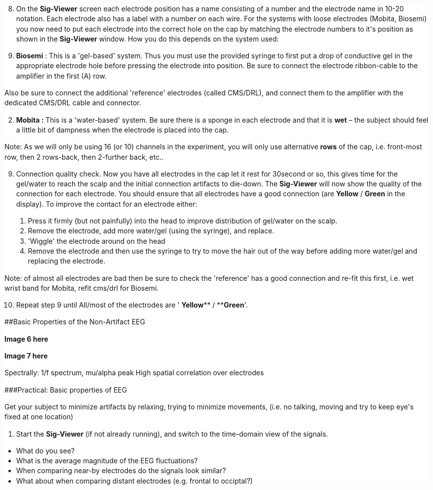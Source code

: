 8. On the **Sig-Viewer** screen each electrode position has a name consisting of a number and the electrode name in 10-20 notation.  Each electrode also has a label with a number on each wire.  For the systems with loose electrodes (Mobita, Biosemi) you now need to put each electrode into the correct hole on the cap by matching the electrode numbers to it's position as shown in the **Sig-Viewer** window.  How you do this depends on the system used:

1. **Biosemi** : This is a 'gel-based' system.  Thus you must use the provided syringe to first put a drop of conductive gel in the appropriate electrode hole before pressing the electrode into position.  Be sure to connect the electrode ribbon-cable to the amplifier in the first (A) row.

  Also be sure to connect the additional 'reference' electrodes (called CMS/DRL), and connect them to the amplifier with the dedicated CMS/DRL cable and connector.

2. **Mobita :** This is a 'water-based' system.  Be sure there is a sponge in each electrode and that it is **wet** – the subject should feel a little bit of dampness when the electrode is placed into the cap.

  Note: As we will only be using 16 (or 10) channels in the experiment, you will only use alternative **rows** of the cap, i.e. front-most row, then 2 rows-back, then 2-further back, etc..

9. Connection quality check.  Now you have all electrodes in the cap let it rest for 30second or so, this gives time for the gel/water to reach the scalp and the initial connection artifacts to die-down.  The **Sig-Viewer** will now show the quality of the connection for each electrode.  You should ensure that all electrodes have a good connection (are **Yellow** / **Green** in the display).  To improve the contact for an electrode either:

   1. Press it firmly (but not painfully) into the head to improve distribution of gel/water on the scalp.
   2. Remove the electrode, add more water/gel (using the syringe), and replace.
   3. 'Wiggle' the electrode around on the head
   4. Remove the electrode and then use the syringe to try to move the hair out of the way before adding more water/gel and replacing the electrode.

 Note: of almost all electrodes are bad then be sure to check the 'reference' has a good connection and re-fit this first, i.e. wet wrist band for Mobita, refit cms/drl for Biosemi.

10. Repeat step 9 until All/most of the electrodes are ' **Yellow**** / ****Green**'.

##Basic Properties of the Non-Artifact EEG

**Image 6 here**

**Image 7 here**

Spectrally: 1/f spectrum, mu/alpha peak                        High spatial correlation over electrodes

###Practical: Basic properties of EEG

Get your subject to minimize artifacts by relaxing, trying to minimize movements, (i.e. no talking, moving and try to keep eye's fixed at one location)

1. Start the **Sig-Viewer** (if not already running), and switch to the time-domain view of the signals.
 - What do you see?
 - What is the average magnitude of the EEG fluctuations?
 - When comparing near-by electrodes do the signals look similar?
 - What about when comparing distant electrodes (e.g. frontal to occiptal?)

